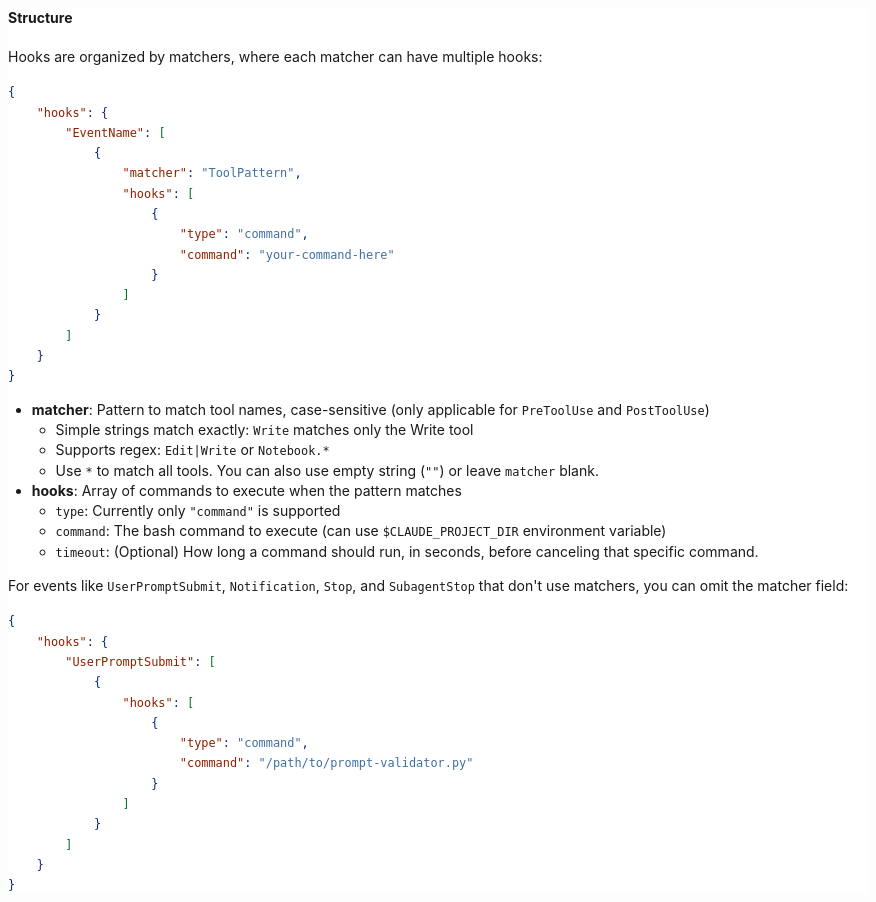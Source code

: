 #### Structure

Hooks are organized by matchers, where each matcher can have multiple hooks:

```json
{
    "hooks": {
        "EventName": [
            {
                "matcher": "ToolPattern",
                "hooks": [
                    {
                        "type": "command",
                        "command": "your-command-here"
                    }
                ]
            }
        ]
    }
}
```

-   **matcher**: Pattern to match tool names, case-sensitive (only applicable for
    `PreToolUse` and `PostToolUse`)
    -   Simple strings match exactly: `Write` matches only the Write tool
    -   Supports regex: `Edit|Write` or `Notebook.*`
    -   Use `*` to match all tools. You can also use empty string (`""`) or leave
        `matcher` blank.
-   **hooks**: Array of commands to execute when the pattern matches
    -   `type`: Currently only `"command"` is supported
    -   `command`: The bash command to execute (can use `$CLAUDE_PROJECT_DIR`
        environment variable)
    -   `timeout`: (Optional) How long a command should run, in seconds, before
        canceling that specific command.

For events like `UserPromptSubmit`, `Notification`, `Stop`, and `SubagentStop`
that don't use matchers, you can omit the matcher field:

```json
{
    "hooks": {
        "UserPromptSubmit": [
            {
                "hooks": [
                    {
                        "type": "command",
                        "command": "/path/to/prompt-validator.py"
                    }
                ]
            }
        ]
    }
}
```
